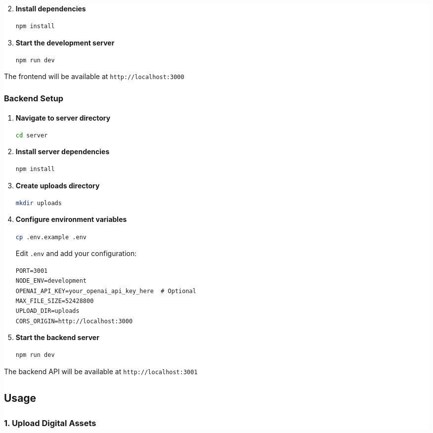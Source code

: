 2. **Install dependencies**

   ```bash
   npm install
   ```

3. **Start the development server**
   ```bash
   npm run dev
   ```

The frontend will be available at `http://localhost:3000`

### Backend Setup

1. **Navigate to server directory**

   ```bash
   cd server
   ```

2. **Install server dependencies**

   ```bash
   npm install
   ```

3. **Create uploads directory**

   ```bash
   mkdir uploads
   ```

4. **Configure environment variables**

   ```bash
   cp .env.example .env
   ```

   Edit `.env` and add your configuration:

   ```env
   PORT=3001
   NODE_ENV=development
   OPENAI_API_KEY=your_openai_api_key_here  # Optional
   MAX_FILE_SIZE=52428800
   UPLOAD_DIR=uploads
   CORS_ORIGIN=http://localhost:3000
   ```

5. **Start the backend server**
   ```bash
   npm run dev
   ```

The backend API will be available at `http://localhost:3001`

## Usage

### 1. Upload Digital Assets
